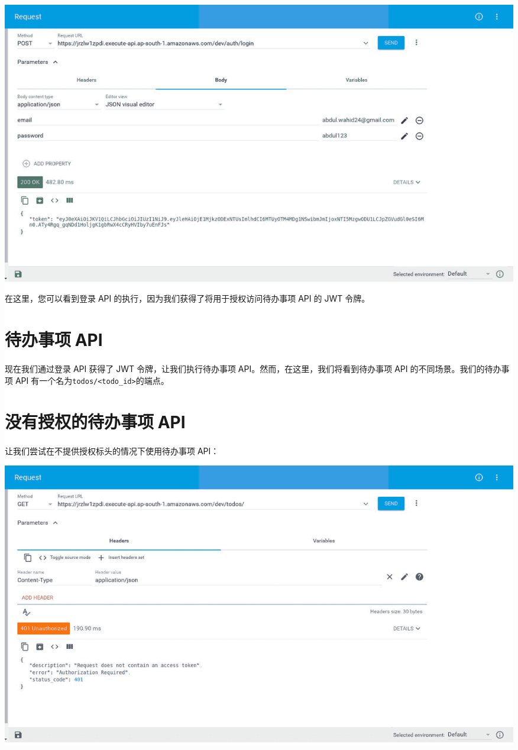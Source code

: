![](img/00049.jpeg)

在这里，您可以看到登录 API 的执行，因为我们获得了将用于授权访问待办事项 API 的 JWT 令牌。

# 待办事项 API

现在我们通过登录 API 获得了 JWT 令牌，让我们执行待办事项 API。然而，在这里，我们将看到待办事项 API 的不同场景。我们的待办事项 API 有一个名为`todos/<todo_id>`的端点。

# 没有授权的待办事项 API

让我们尝试在不提供授权标头的情况下使用待办事项 API：

![](img/00050.jpeg)
